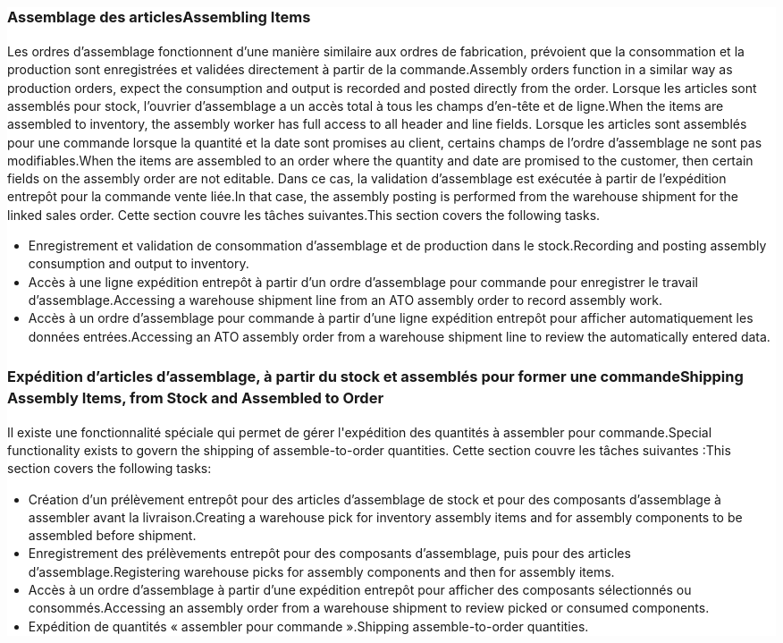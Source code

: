 ### <a name="assembling-items"></a><span data-ttu-id="8a04f-139">Assemblage des articles</span><span class="sxs-lookup"><span data-stu-id="8a04f-139">Assembling Items</span></span>  
<span data-ttu-id="8a04f-140">Les ordres d’assemblage fonctionnent d’une manière similaire aux ordres de fabrication, prévoient que la consommation et la production sont enregistrées et validées directement à partir de la commande.</span><span class="sxs-lookup"><span data-stu-id="8a04f-140">Assembly orders function in a similar way as production orders, expect the consumption and output is recorded and posted directly from the order.</span></span> <span data-ttu-id="8a04f-141">Lorsque les articles sont assemblés pour stock, l’ouvrier d’assemblage a un accès total à tous les champs d’en-tête et de ligne.</span><span class="sxs-lookup"><span data-stu-id="8a04f-141">When the items are assembled to inventory, the assembly worker has full access to all header and line fields.</span></span> <span data-ttu-id="8a04f-142">Lorsque les articles sont assemblés pour une commande lorsque la quantité et la date sont promises au client, certains champs de l’ordre d’assemblage ne sont pas modifiables.</span><span class="sxs-lookup"><span data-stu-id="8a04f-142">When the items are assembled to an order where the quantity and date are promised to the customer, then certain fields on the assembly order are not editable.</span></span> <span data-ttu-id="8a04f-143">Dans ce cas, la validation d’assemblage est exécutée à partir de l’expédition entrepôt pour la commande vente liée.</span><span class="sxs-lookup"><span data-stu-id="8a04f-143">In that case, the assembly posting is performed from the warehouse shipment for the linked sales order.</span></span> <span data-ttu-id="8a04f-144">Cette section couvre les tâches suivantes.</span><span class="sxs-lookup"><span data-stu-id="8a04f-144">This section covers the following tasks.</span></span>  

-   <span data-ttu-id="8a04f-145">Enregistrement et validation de consommation d’assemblage et de production dans le stock.</span><span class="sxs-lookup"><span data-stu-id="8a04f-145">Recording and posting assembly consumption and output to inventory.</span></span>  
-   <span data-ttu-id="8a04f-146">Accès à une ligne expédition entrepôt à partir d’un ordre d’assemblage pour commande pour enregistrer le travail d’assemblage.</span><span class="sxs-lookup"><span data-stu-id="8a04f-146">Accessing a warehouse shipment line from an ATO assembly order to record assembly work.</span></span>  
-   <span data-ttu-id="8a04f-147">Accès à un ordre d’assemblage pour commande à partir d’une ligne expédition entrepôt pour afficher automatiquement les données entrées.</span><span class="sxs-lookup"><span data-stu-id="8a04f-147">Accessing an ATO assembly order from a warehouse shipment line to review the automatically entered data.</span></span>  

### <a name="shipping-assembly-items-from-stock-and-assembled-to-order"></a><span data-ttu-id="8a04f-148">Expédition d’articles d’assemblage, à partir du stock et assemblés pour former une commande</span><span class="sxs-lookup"><span data-stu-id="8a04f-148">Shipping Assembly Items, from Stock and Assembled to Order</span></span>  
<span data-ttu-id="8a04f-149">Il existe une fonctionnalité spéciale qui permet de gérer l'expédition des quantités à assembler pour commande.</span><span class="sxs-lookup"><span data-stu-id="8a04f-149">Special functionality exists to govern the shipping of assemble-to-order quantities.</span></span> <span data-ttu-id="8a04f-150">Cette section couvre les tâches suivantes :</span><span class="sxs-lookup"><span data-stu-id="8a04f-150">This section covers the following tasks:</span></span>  

-   <span data-ttu-id="8a04f-151">Création d’un prélèvement entrepôt pour des articles d’assemblage de stock et pour des composants d’assemblage à assembler avant la livraison.</span><span class="sxs-lookup"><span data-stu-id="8a04f-151">Creating a warehouse pick for inventory assembly items and for assembly components to be assembled before shipment.</span></span>  
-   <span data-ttu-id="8a04f-152">Enregistrement des prélèvements entrepôt pour des composants d’assemblage, puis pour des articles d’assemblage.</span><span class="sxs-lookup"><span data-stu-id="8a04f-152">Registering warehouse picks for assembly components and then for assembly items.</span></span>  
-   <span data-ttu-id="8a04f-153">Accès à un ordre d’assemblage à partir d’une expédition entrepôt pour afficher des composants sélectionnés ou consommés.</span><span class="sxs-lookup"><span data-stu-id="8a04f-153">Accessing an assembly order from a warehouse shipment to review picked or consumed components.</span></span>  
-   <span data-ttu-id="8a04f-154">Expédition de quantités « assembler pour commande ».</span><span class="sxs-lookup"><span data-stu-id="8a04f-154">Shipping assemble-to-order quantities.</span></span>  